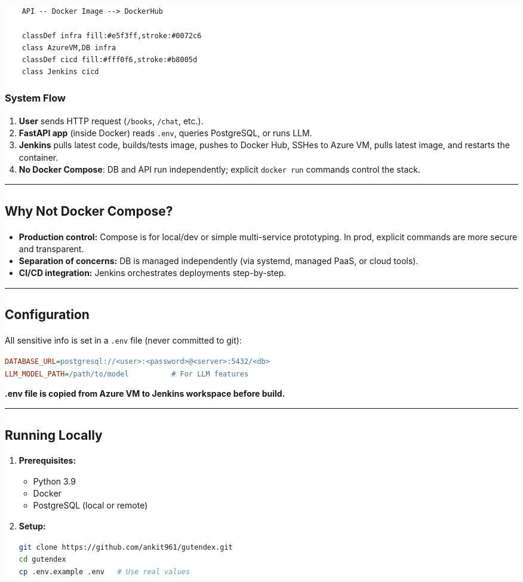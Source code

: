 ```mermaid
    API -- Docker Image --> DockerHub

    classDef infra fill:#e5f3ff,stroke:#0072c6
    class AzureVM,DB infra
    classDef cicd fill:#fff0f6,stroke:#b8005d
    class Jenkins cicd
```

### System Flow

1. **User** sends HTTP request (`/books`, `/chat`, etc.).
2. **FastAPI app** (inside Docker) reads `.env`, queries PostgreSQL, or runs LLM.
3. **Jenkins** pulls latest code, builds/tests image, pushes to Docker Hub, SSHes to Azure VM, pulls latest image, and restarts the container.
4. **No Docker Compose**: DB and API run independently; explicit `docker run` commands control the stack.

---

## Why Not Docker Compose?

* **Production control:** Compose is for local/dev or simple multi-service prototyping. In prod, explicit commands are more secure and transparent.
* **Separation of concerns:** DB is managed independently (via systemd, managed PaaS, or cloud tools).
* **CI/CD integration:** Jenkins orchestrates deployments step-by-step.

---

## Configuration

All sensitive info is set in a `.env` file (never committed to git):

```ini
DATABASE_URL=postgresql://<user>:<password>@<server>:5432/<db>
LLM_MODEL_PATH=/path/to/model          # For LLM features
```

**.env file is copied from Azure VM to Jenkins workspace before build.**

---

## Running Locally

1. **Prerequisites:**

   * Python 3.9
   * Docker
   * PostgreSQL (local or remote)

2. **Setup:**

   ```bash
   git clone https://github.com/ankit961/gutendex.git
   cd gutendex
   cp .env.example .env   # Use real values
   ```
